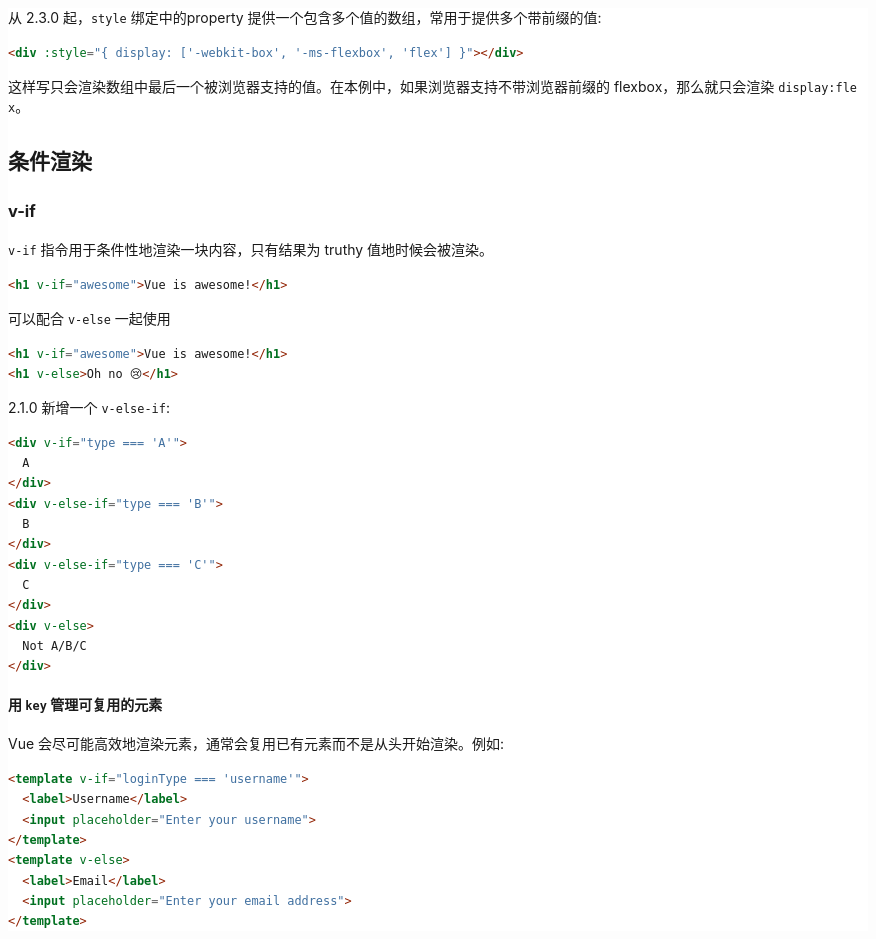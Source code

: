 从 2.3.0 起，`style` 绑定中的property 提供一个包含多个值的数组，常用于提供多个带前缀的值:

```html
<div :style="{ display: ['-webkit-box', '-ms-flexbox', 'flex'] }"></div>
```

这样写只会渲染数组中最后一个被浏览器支持的值。在本例中，如果浏览器支持不带浏览器前缀的 flexbox，那么就只会渲染 `display:flex`。

## 条件渲染

### v-if

`v-if` 指令用于条件性地渲染一块内容，只有结果为 truthy 值地时候会被渲染。

```html
<h1 v-if="awesome">Vue is awesome!</h1>
```

可以配合 `v-else` 一起使用

```html
<h1 v-if="awesome">Vue is awesome!</h1>
<h1 v-else>Oh no 😢</h1>
```

2.1.0 新增一个 `v-else-if`:

```html
<div v-if="type === 'A'">
  A
</div>
<div v-else-if="type === 'B'">
  B
</div>
<div v-else-if="type === 'C'">
  C
</div>
<div v-else>
  Not A/B/C
</div>
```

#### 用 `key` 管理可复用的元素

Vue 会尽可能高效地渲染元素，通常会复用已有元素而不是从头开始渲染。例如:

```html
<template v-if="loginType === 'username'">
  <label>Username</label>
  <input placeholder="Enter your username">
</template>
<template v-else>
  <label>Email</label>
  <input placeholder="Enter your email address">
</template>
```
